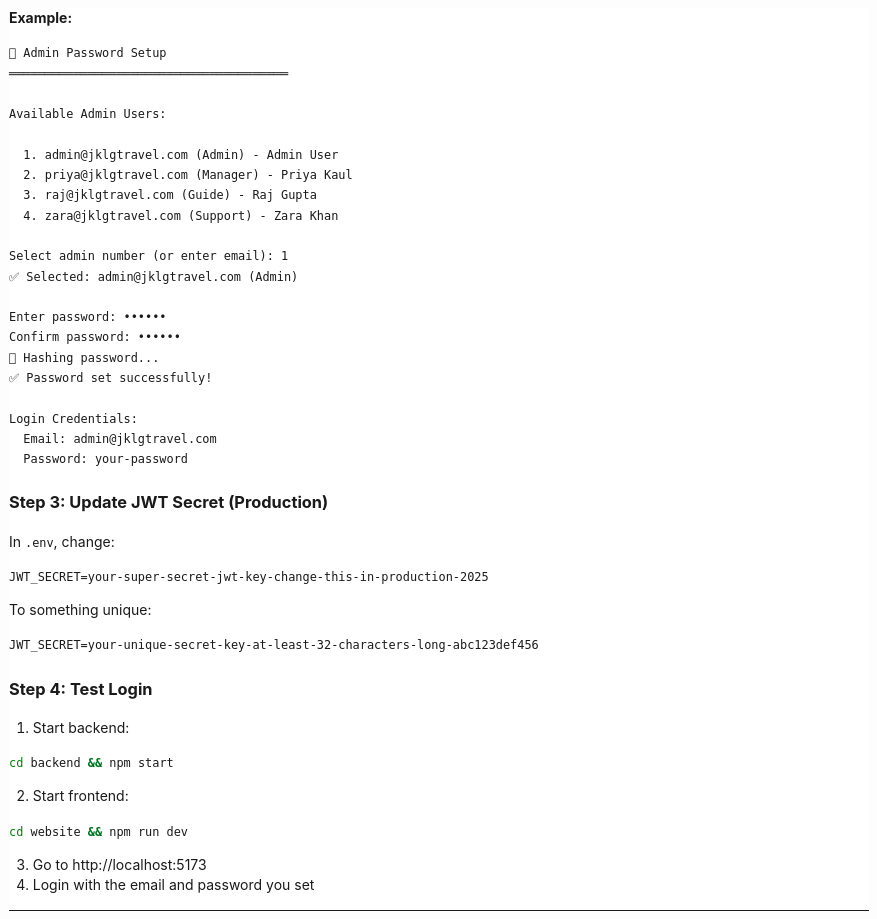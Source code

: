 **Example:**

```
📝 Admin Password Setup
═══════════════════════════════════════

Available Admin Users:

  1. admin@jklgtravel.com (Admin) - Admin User
  2. priya@jklgtravel.com (Manager) - Priya Kaul
  3. raj@jklgtravel.com (Guide) - Raj Gupta
  4. zara@jklgtravel.com (Support) - Zara Khan

Select admin number (or enter email): 1
✅ Selected: admin@jklgtravel.com (Admin)

Enter password: ••••••
Confirm password: ••••••
🔐 Hashing password...
✅ Password set successfully!

Login Credentials:
  Email: admin@jklgtravel.com
  Password: your-password
```

### Step 3: Update JWT Secret (Production)

In `.env`, change:

```env
JWT_SECRET=your-super-secret-jwt-key-change-this-in-production-2025
```

To something unique:

```env
JWT_SECRET=your-unique-secret-key-at-least-32-characters-long-abc123def456
```

### Step 4: Test Login

1. Start backend:

```bash
cd backend && npm start
```

2. Start frontend:

```bash
cd website && npm run dev
```

3. Go to http://localhost:5173
4. Login with the email and password you set

---
